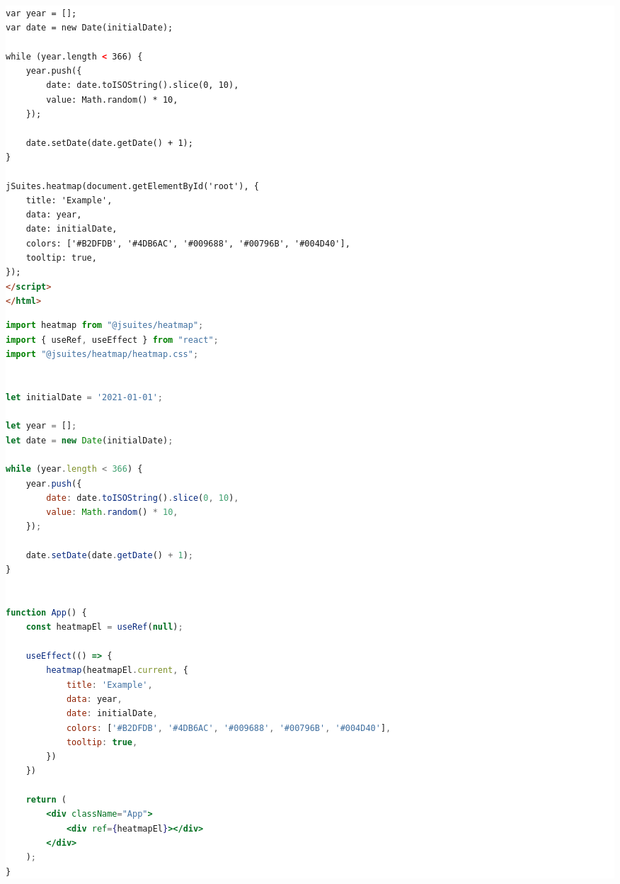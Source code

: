 ```html
var year = [];
var date = new Date(initialDate);

while (year.length < 366) {
    year.push({
        date: date.toISOString().slice(0, 10),
        value: Math.random() * 10,
    });

    date.setDate(date.getDate() + 1);
}

jSuites.heatmap(document.getElementById('root'), {
    title: 'Example',
    data: year,
    date: initialDate,
    colors: ['#B2DFDB', '#4DB6AC', '#009688', '#00796B', '#004D40'],
    tooltip: true,
});
</script>
</html>
```
```jsx
import heatmap from "@jsuites/heatmap";
import { useRef, useEffect } from "react";
import "@jsuites/heatmap/heatmap.css";


let initialDate = '2021-01-01';

let year = [];
let date = new Date(initialDate);

while (year.length < 366) {
    year.push({
        date: date.toISOString().slice(0, 10),
        value: Math.random() * 10,
    });

    date.setDate(date.getDate() + 1);
}


function App() {
    const heatmapEl = useRef(null);

    useEffect(() => {
        heatmap(heatmapEl.current, {
            title: 'Example',
            data: year,
            date: initialDate,
            colors: ['#B2DFDB', '#4DB6AC', '#009688', '#00796B', '#004D40'],
            tooltip: true,
        })
    })

    return (
        <div className="App">
            <div ref={heatmapEl}></div>
        </div>
    );
}

```